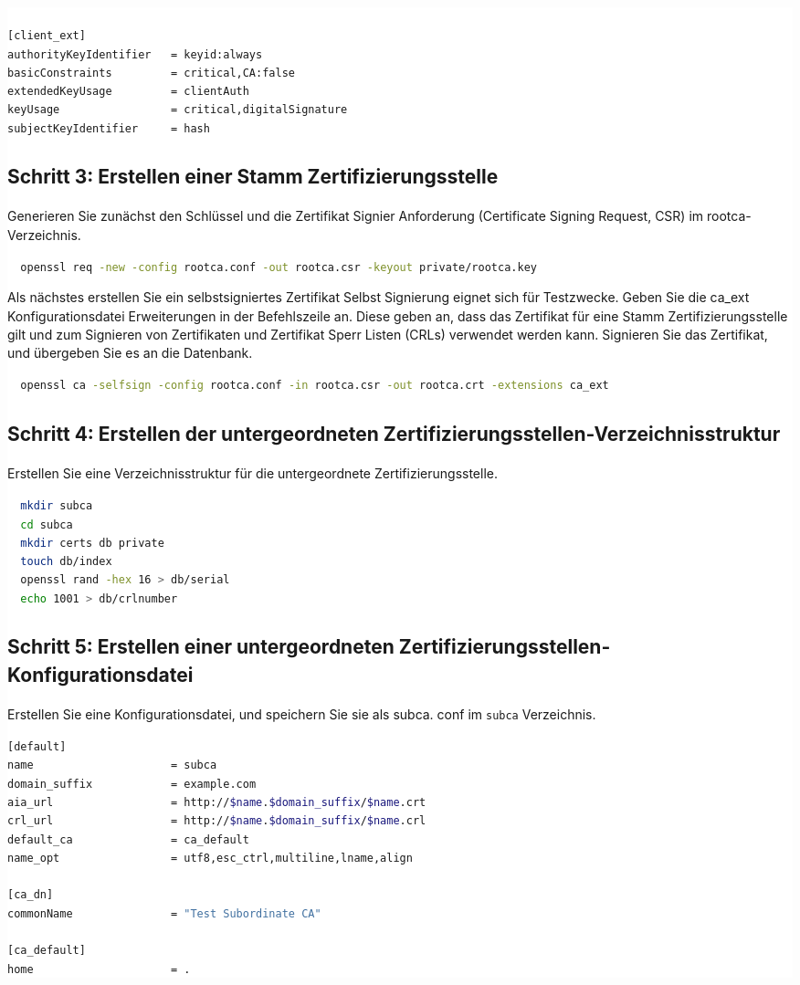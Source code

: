 ```xml

[client_ext]
authorityKeyIdentifier   = keyid:always
basicConstraints         = critical,CA:false
extendedKeyUsage         = clientAuth
keyUsage                 = critical,digitalSignature
subjectKeyIdentifier     = hash

```

## <a name="step-3---create-a-root-ca"></a>Schritt 3: Erstellen einer Stamm Zertifizierungsstelle

Generieren Sie zunächst den Schlüssel und die Zertifikat Signier Anforderung (Certificate Signing Request, CSR) im rootca-Verzeichnis.

```bash
  openssl req -new -config rootca.conf -out rootca.csr -keyout private/rootca.key
```

Als nächstes erstellen Sie ein selbstsigniertes Zertifikat Selbst Signierung eignet sich für Testzwecke. Geben Sie die ca_ext Konfigurationsdatei Erweiterungen in der Befehlszeile an. Diese geben an, dass das Zertifikat für eine Stamm Zertifizierungsstelle gilt und zum Signieren von Zertifikaten und Zertifikat Sperr Listen (CRLs) verwendet werden kann. Signieren Sie das Zertifikat, und übergeben Sie es an die Datenbank.

```bash
  openssl ca -selfsign -config rootca.conf -in rootca.csr -out rootca.crt -extensions ca_ext
```

## <a name="step-4---create-the-subordinate-ca-directory-structure"></a>Schritt 4: Erstellen der untergeordneten Zertifizierungsstellen-Verzeichnisstruktur

Erstellen Sie eine Verzeichnisstruktur für die untergeordnete Zertifizierungsstelle.

```bash
  mkdir subca
  cd subca
  mkdir certs db private
  touch db/index
  openssl rand -hex 16 > db/serial
  echo 1001 > db/crlnumber
```

## <a name="step-5---create-a-subordinate-ca-configuration-file"></a>Schritt 5: Erstellen einer untergeordneten Zertifizierungsstellen-Konfigurationsdatei

Erstellen Sie eine Konfigurationsdatei, und speichern Sie sie als subca. conf im `subca` Verzeichnis.

```bash
[default]
name                     = subca
domain_suffix            = example.com
aia_url                  = http://$name.$domain_suffix/$name.crt
crl_url                  = http://$name.$domain_suffix/$name.crl
default_ca               = ca_default
name_opt                 = utf8,esc_ctrl,multiline,lname,align

[ca_dn]
commonName               = "Test Subordinate CA"

[ca_default]
home                     = . 
```